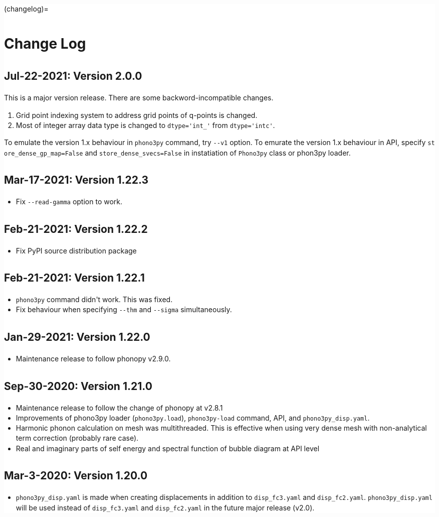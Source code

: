 (changelog)=
# Change Log

## Jul-22-2021: Version 2.0.0

This is a major version release. There are some backword-incompatible changes.

1. Grid point indexing system to address grid points of q-points
   is changed.
2. Most of integer array data type is changed to
   `dtype='int_'` from `dtype='intc'`.

To emulate the version 1.x behaviour in `phono3py` command,
try `--v1` option. To emurate the version 1.x behaviour in API,
specify `store_dense_gp_map=False`
and `store_dense_svecs=False` in instatiation of `Phono3py` class
or phon3py loader.

## Mar-17-2021: Version 1.22.3

- Fix `--read-gamma` option to work.

## Feb-21-2021: Version 1.22.2

- Fix PyPI source distribution package

## Feb-21-2021: Version 1.22.1

- `phono3py` command didn't work. This was fixed.
- Fix behaviour when specifying `--thm` and `--sigma` simultaneously.

## Jan-29-2021: Version 1.22.0

- Maintenance release to follow phonopy v2.9.0.

## Sep-30-2020: Version 1.21.0

- Maintenance release to follow the change of phonopy at v2.8.1
- Improvements of phono3py loader (`phono3py.load`), `phono3py-load`
  command, API, and `phono3py_disp.yaml`.
- Harmonic phonon calculation on mesh was multithreaded. This is
  effective when using very dense mesh with non-analytical term
  correction (probably rare case).
- Real and imaginary parts of self energy and spectral function of
  bubble diagram at API level

## Mar-3-2020: Version 1.20.0

- `phono3py_disp.yaml` is made when creating displacements in
  addition to `disp_fc3.yaml` and
  `disp_fc2.yaml`. `phono3py_disp.yaml` will be used instead of
  `disp_fc3.yaml` and `disp_fc2.yaml` in the future major release
  (v2.0).

